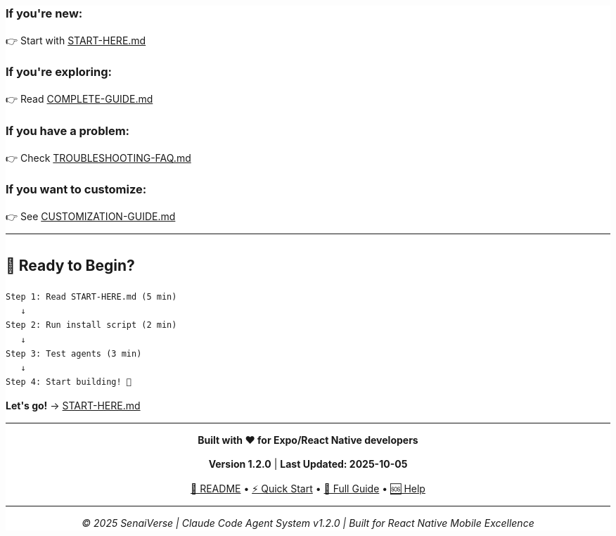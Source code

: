### If you're new:
👉 Start with [START-HERE.md](START-HERE.md)

### If you're exploring:
👉 Read [COMPLETE-GUIDE.md](COMPLETE-GUIDE.md)

### If you have a problem:
👉 Check [TROUBLESHOOTING-FAQ.md](TROUBLESHOOTING-AND-FAQ.md)

### If you want to customize:
👉 See [CUSTOMIZATION-GUIDE.md](CUSTOMIZATION-GUIDE.md)

---

## 🎉 Ready to Begin?

```
Step 1: Read START-HERE.md (5 min)
   ↓
Step 2: Run install script (2 min)
   ↓
Step 3: Test agents (3 min)
   ↓
Step 4: Start building! 🚀
```

**Let's go!** → [START-HERE.md](START-HERE.md)

---

<div align="center">

**Built with ❤️ for Expo/React Native developers**

**Version 1.2.0** | **Last Updated: 2025-10-05**

[📄 README](README.md) • [⚡ Quick Start](START-HERE.md) • [📘 Full Guide](COMPLETE-GUIDE.md) • [🆘 Help](TROUBLESHOOTING-AND-FAQ.md)

---

*© 2025 SenaiVerse | Claude Code Agent System v1.2.0 | Built for React Native Mobile Excellence*

</div>
